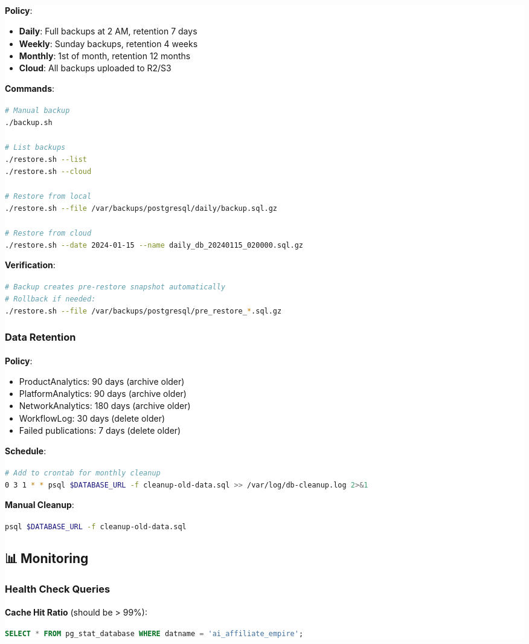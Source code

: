**Policy**:
- **Daily**: Full backups at 2 AM, retention 7 days
- **Weekly**: Sunday backups, retention 4 weeks
- **Monthly**: 1st of month, retention 12 months
- **Cloud**: All backups uploaded to R2/S3

**Commands**:
```bash
# Manual backup
./backup.sh

# List backups
./restore.sh --list
./restore.sh --cloud

# Restore from local
./restore.sh --file /var/backups/postgresql/daily/backup.sql.gz

# Restore from cloud
./restore.sh --date 2024-01-15 --name daily_db_20240115_020000.sql.gz
```

**Verification**:
```bash
# Backup creates pre-restore snapshot automatically
# Rollback if needed:
./restore.sh --file /var/backups/postgresql/pre_restore_*.sql.gz
```

### Data Retention

**Policy**:
- ProductAnalytics: 90 days (archive older)
- PlatformAnalytics: 90 days (archive older)
- NetworkAnalytics: 180 days (archive older)
- WorkflowLog: 30 days (delete older)
- Failed publications: 7 days (delete older)

**Schedule**:
```bash
# Add to crontab for monthly cleanup
0 3 1 * * psql $DATABASE_URL -f cleanup-old-data.sql >> /var/log/db-cleanup.log 2>&1
```

**Manual Cleanup**:
```bash
psql $DATABASE_URL -f cleanup-old-data.sql
```

## 📊 Monitoring

### Health Check Queries

**Cache Hit Ratio** (should be > 99%):
```sql
SELECT * FROM pg_stat_database WHERE datname = 'ai_affiliate_empire';
```

